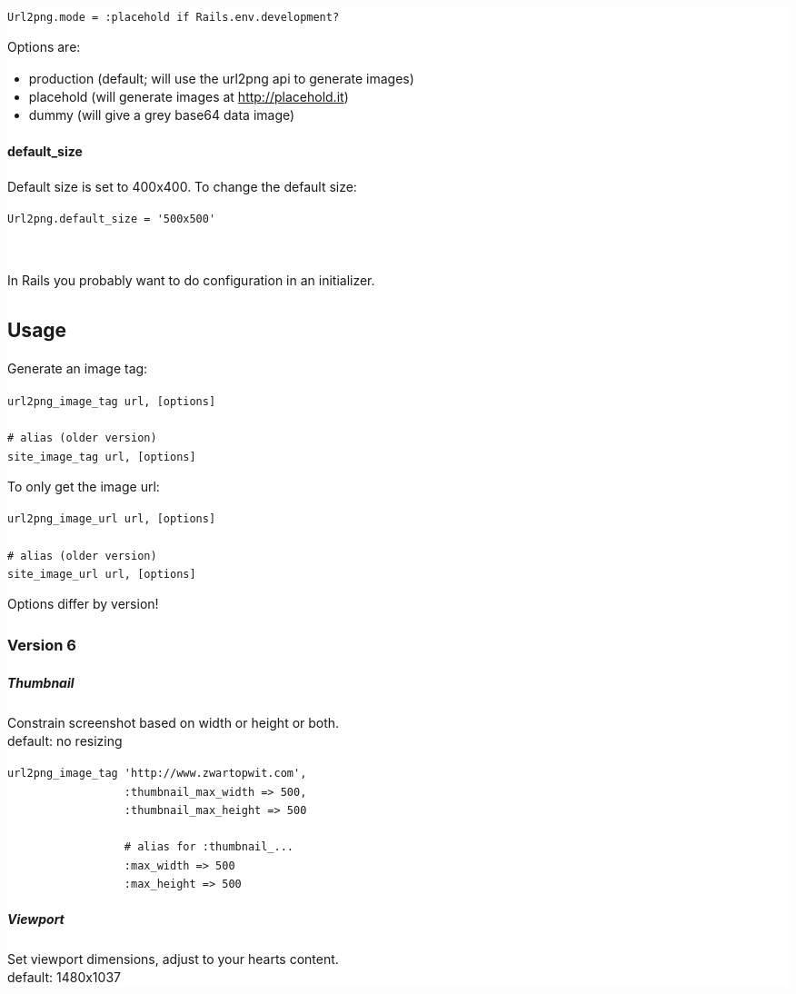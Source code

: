     Url2png.mode = :placehold if Rails.env.development?

Options are:

* production (default; will use the url2png api to generate images)
* placehold (will generate images at http://placehold.it)
* dummy (will give a grey base64 data image)

#### default_size
Default size is set to 400x400. To change the default size:

	Url2png.default_size = '500x500'

<br/>

In Rails you probably want to do configuration in an initializer.


## Usage

Generate an image tag:

    url2png_image_tag url, [options]

    # alias (older version)
    site_image_tag url, [options]

To only get the image url:

    url2png_image_url url, [options]

    # alias (older version)
    site_image_url url, [options]

Options differ by version!



### Version 6

##### Thumbnail
Constrain screenshot based on width or height or both.<br>
default: no resizing

	url2png_image_tag 'http://www.zwartopwit.com',
					  :thumbnail_max_width => 500,
					  :thumbnail_max_height => 500

					  # alias for :thumbnail_...
					  :max_width => 500
					  :max_height => 500


##### Viewport
Set viewport dimensions, adjust to your hearts content.<br>
default: 1480x1037
